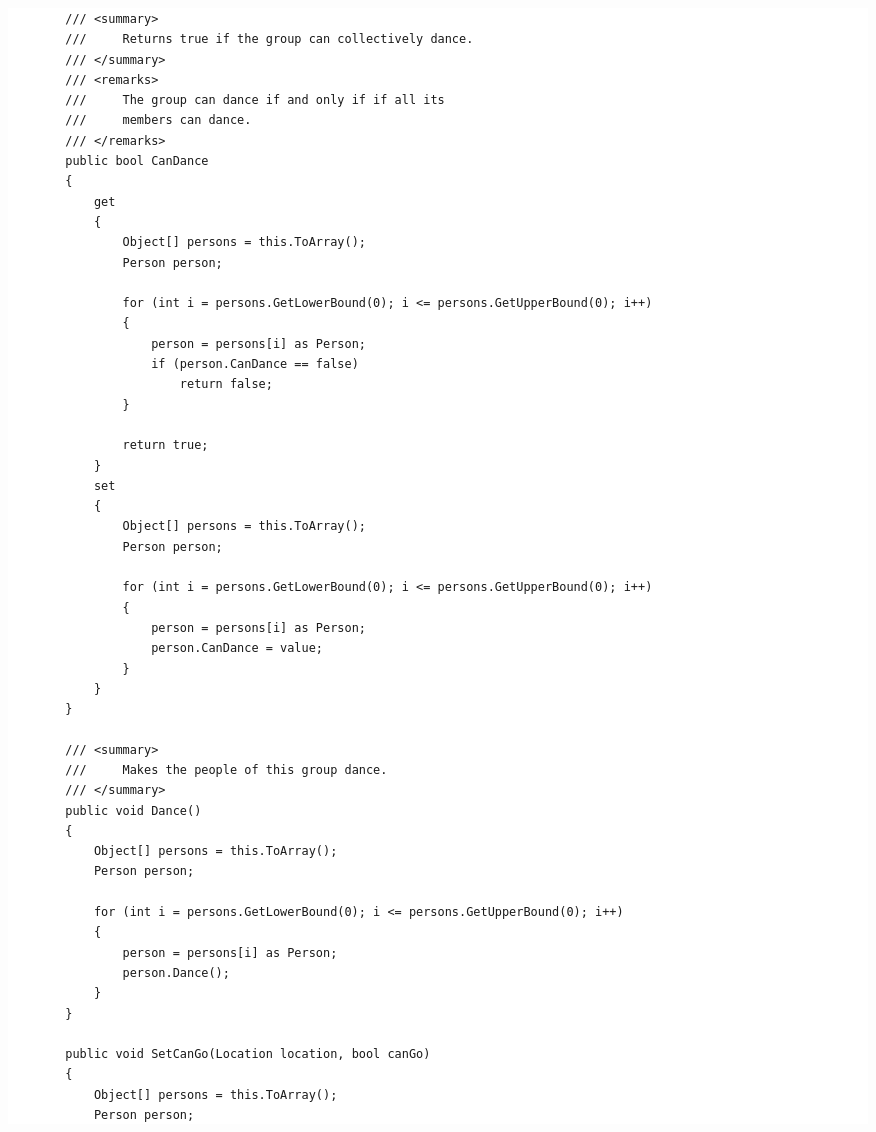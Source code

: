             /// <summary>
            ///     Returns true if the group can collectively dance.
            /// </summary>
            /// <remarks>
            ///     The group can dance if and only if if all its
            ///     members can dance.
            /// </remarks>
            public bool CanDance
            {
                get
                {
                    Object[] persons = this.ToArray();
                    Person person;

                    for (int i = persons.GetLowerBound(0); i <= persons.GetUpperBound(0); i++)
                    {
                        person = persons[i] as Person;
                        if (person.CanDance == false)
                            return false;
                    }

                    return true;
                }
                set
                {
                    Object[] persons = this.ToArray();
                    Person person;

                    for (int i = persons.GetLowerBound(0); i <= persons.GetUpperBound(0); i++)
                    {
                        person = persons[i] as Person;
                        person.CanDance = value;
                    }
                }
            }

            /// <summary>
            ///     Makes the people of this group dance.
            /// </summary>
            public void Dance()
            {
                Object[] persons = this.ToArray();
                Person person;

                for (int i = persons.GetLowerBound(0); i <= persons.GetUpperBound(0); i++)
                {
                    person = persons[i] as Person;
                    person.Dance();
                }
            }

            public void SetCanGo(Location location, bool canGo)
            {
                Object[] persons = this.ToArray();
                Person person;
